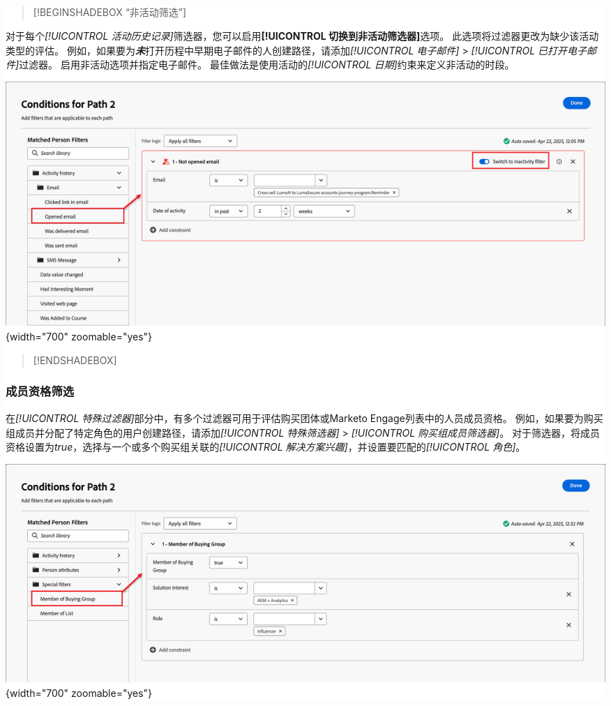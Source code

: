 >[!BEGINSHADEBOX “非活动筛选”]

对于每个&#x200B;_[!UICONTROL 活动历史记录]_&#x200B;筛选器，您可以启用&#x200B;**[!UICONTROL 切换到非活动筛选器]**&#x200B;选项。 此选项将过滤器更改为缺少该活动类型的评估。 例如，如果要为&#x200B;_&#x200B;**未**&#x200B;_&#x200B;打开历程中早期电子邮件的人创建路径，请添加&#x200B;_[!UICONTROL 电子邮件]_ > _[!UICONTROL 已打开电子邮件]_&#x200B;过滤器。 启用非活动选项并指定电子邮件。 最佳做法是使用活动的&#x200B;_[!UICONTROL 日期]_&#x200B;约束来定义非活动的时段。

![按购买组成员资格的人员条件拆分路径](./assets/node-split-people-condition-inactivity.png){width="700" zoomable="yes"}

>[!ENDSHADEBOX]

### 成员资格筛选

在&#x200B;_[!UICONTROL 特殊过滤器]_&#x200B;部分中，有多个过滤器可用于评估购买团体或Marketo Engage列表中的人员成员资格。 例如，如果要为购买组成员并分配了特定角色的用户创建路径，请添加&#x200B;_[!UICONTROL 特殊筛选器]_ > _[!UICONTROL 购买组成员筛选器]_。 对于筛选器，将成员资格设置为&#x200B;_true_，选择与一个或多个购买组关联的&#x200B;_[!UICONTROL 解决方案兴趣]_，并设置要匹配的&#x200B;_[!UICONTROL 角色]_。

![按购买组成员资格的人员条件拆分路径](./assets/node-split-people-condition-buying-group-membership.png){width="700" zoomable="yes"}
